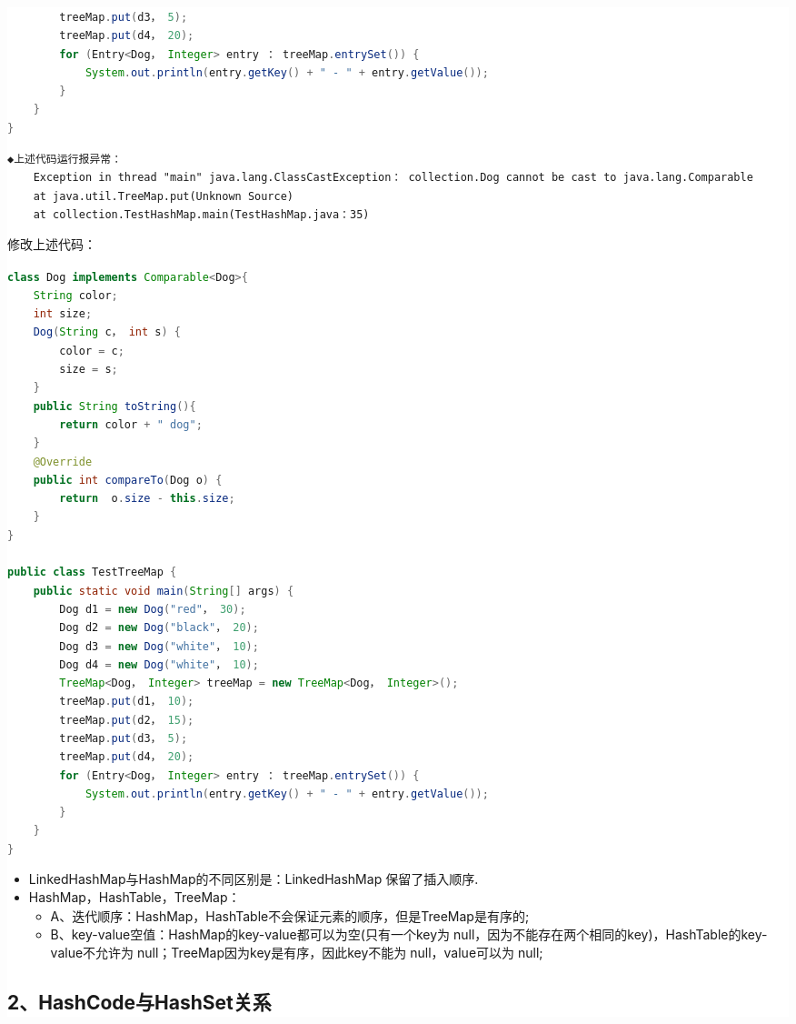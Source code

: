 ```java
		treeMap.put(d3， 5);
		treeMap.put(d4， 20);
		for (Entry<Dog， Integer> entry ： treeMap.entrySet()) {
			System.out.println(entry.getKey() + " - " + entry.getValue());
		}
	}
}
```
	◆上述代码运行报异常：
		Exception in thread "main" java.lang.ClassCastException： collection.Dog cannot be cast to java.lang.Comparable
		at java.util.TreeMap.put(Unknown Source)
		at collection.TestHashMap.main(TestHashMap.java：35)

修改上述代码：

```java
class Dog implements Comparable<Dog>{
	String color;
	int size;		 
	Dog(String c， int s) {
		color = c;
		size = s;
	}		 
	public String toString(){
		return color + " dog";
	}		 
	@Override
	public int compareTo(Dog o) {
		return  o.size - this.size;
	}
}

public class TestTreeMap {
	public static void main(String[] args) {
		Dog d1 = new Dog("red"， 30);
		Dog d2 = new Dog("black"， 20);
		Dog d3 = new Dog("white"， 10);
		Dog d4 = new Dog("white"， 10);
		TreeMap<Dog， Integer> treeMap = new TreeMap<Dog， Integer>();
		treeMap.put(d1， 10);
		treeMap.put(d2， 15);
		treeMap.put(d3， 5);
		treeMap.put(d4， 20);
		for (Entry<Dog， Integer> entry ： treeMap.entrySet()) {
			System.out.println(entry.getKey() + " - " + entry.getValue());
		}
	}
}
```
- LinkedHashMap与HashMap的不同区别是：LinkedHashMap 保留了插入顺序.
- HashMap，HashTable，TreeMap：
	- A、迭代顺序：HashMap，HashTable不会保证元素的顺序，但是TreeMap是有序的;
	- B、key-value空值：HashMap的key-value都可以为空(只有一个key为 null，因为不能存在两个相同的key)，HashTable的key-value不允许为 null；TreeMap因为key是有序，因此key不能为 null，value可以为 null;
## 2、HashCode与HashSet关系
